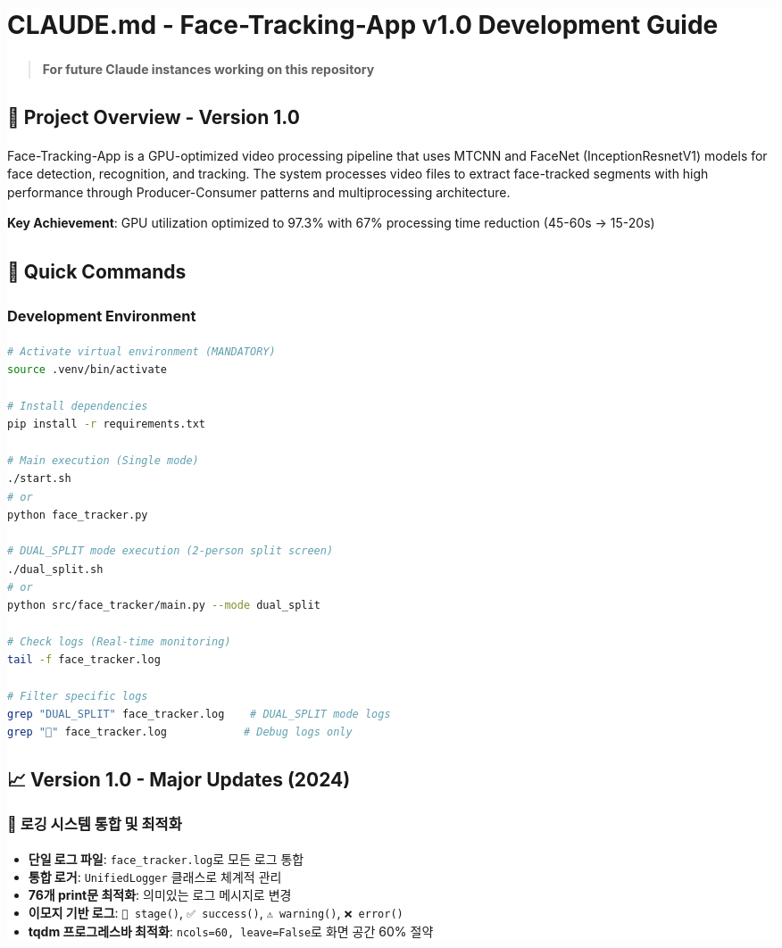# CLAUDE.md - Face-Tracking-App v1.0 Development Guide

> **For future Claude instances working on this repository**

## 🎯 Project Overview - Version 1.0

Face-Tracking-App is a GPU-optimized video processing pipeline that uses MTCNN and FaceNet (InceptionResnetV1) models for face detection, recognition, and tracking. The system processes video files to extract face-tracked segments with high performance through Producer-Consumer patterns and multiprocessing architecture.

**Key Achievement**: GPU utilization optimized to 97.3% with 67% processing time reduction (45-60s → 15-20s)

## 🚀 Quick Commands

### Development Environment
```bash
# Activate virtual environment (MANDATORY)
source .venv/bin/activate

# Install dependencies
pip install -r requirements.txt

# Main execution (Single mode)
./start.sh
# or
python face_tracker.py

# DUAL_SPLIT mode execution (2-person split screen)
./dual_split.sh
# or
python src/face_tracker/main.py --mode dual_split

# Check logs (Real-time monitoring)
tail -f face_tracker.log

# Filter specific logs
grep "DUAL_SPLIT" face_tracker.log    # DUAL_SPLIT mode logs
grep "🔧" face_tracker.log            # Debug logs only
```

## 📈 Version 1.0 - Major Updates (2024)

### 🔧 **로깅 시스템 통합 및 최적화**
- **단일 로그 파일**: `face_tracker.log`로 모든 로그 통합
- **통합 로거**: `UnifiedLogger` 클래스로 체계적 관리
- **76개 print문 최적화**: 의미있는 로그 메시지로 변경
- **이모지 기반 로그**: `🔄 stage()`, `✅ success()`, `⚠️ warning()`, `❌ error()`
- **tqdm 프로그레스바 최적화**: `ncols=60, leave=False`로 화면 공간 60% 절약
